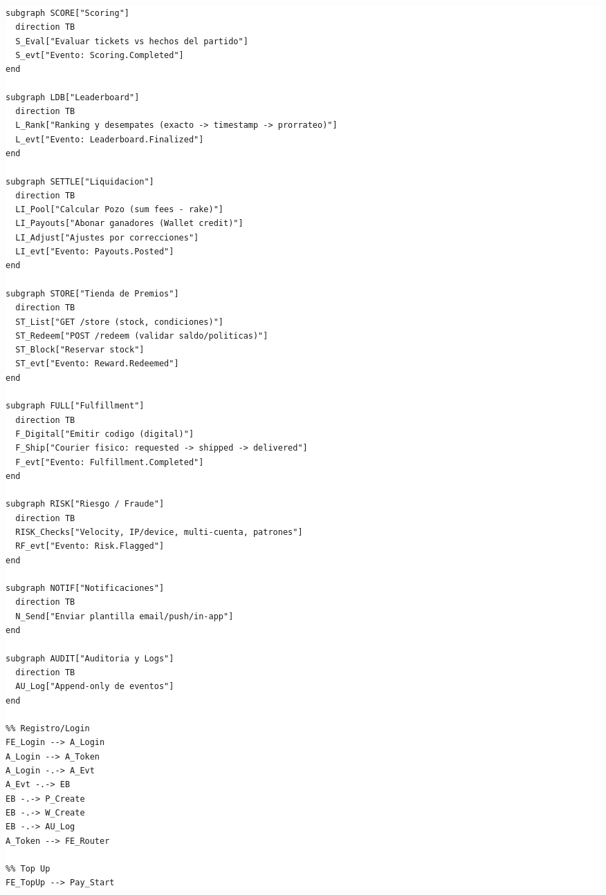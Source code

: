 ```mermaid
subgraph SCORE["Scoring"]
  direction TB
  S_Eval["Evaluar tickets vs hechos del partido"]
  S_evt["Evento: Scoring.Completed"]
end

subgraph LDB["Leaderboard"]
  direction TB
  L_Rank["Ranking y desempates (exacto -> timestamp -> prorrateo)"]
  L_evt["Evento: Leaderboard.Finalized"]
end

subgraph SETTLE["Liquidacion"]
  direction TB
  LI_Pool["Calcular Pozo (sum fees - rake)"]
  LI_Payouts["Abonar ganadores (Wallet credit)"]
  LI_Adjust["Ajustes por correcciones"]
  LI_evt["Evento: Payouts.Posted"]
end

subgraph STORE["Tienda de Premios"]
  direction TB
  ST_List["GET /store (stock, condiciones)"]
  ST_Redeem["POST /redeem (validar saldo/politicas)"]
  ST_Block["Reservar stock"]
  ST_evt["Evento: Reward.Redeemed"]
end

subgraph FULL["Fulfillment"]
  direction TB
  F_Digital["Emitir codigo (digital)"]
  F_Ship["Courier fisico: requested -> shipped -> delivered"]
  F_evt["Evento: Fulfillment.Completed"]
end

subgraph RISK["Riesgo / Fraude"]
  direction TB
  RISK_Checks["Velocity, IP/device, multi-cuenta, patrones"]
  RF_evt["Evento: Risk.Flagged"]
end

subgraph NOTIF["Notificaciones"]
  direction TB
  N_Send["Enviar plantilla email/push/in-app"]
end

subgraph AUDIT["Auditoria y Logs"]
  direction TB
  AU_Log["Append-only de eventos"]
end

%% Registro/Login
FE_Login --> A_Login
A_Login --> A_Token
A_Login -.-> A_Evt
A_Evt -.-> EB
EB -.-> P_Create
EB -.-> W_Create
EB -.-> AU_Log
A_Token --> FE_Router

%% Top Up
FE_TopUp --> Pay_Start
```